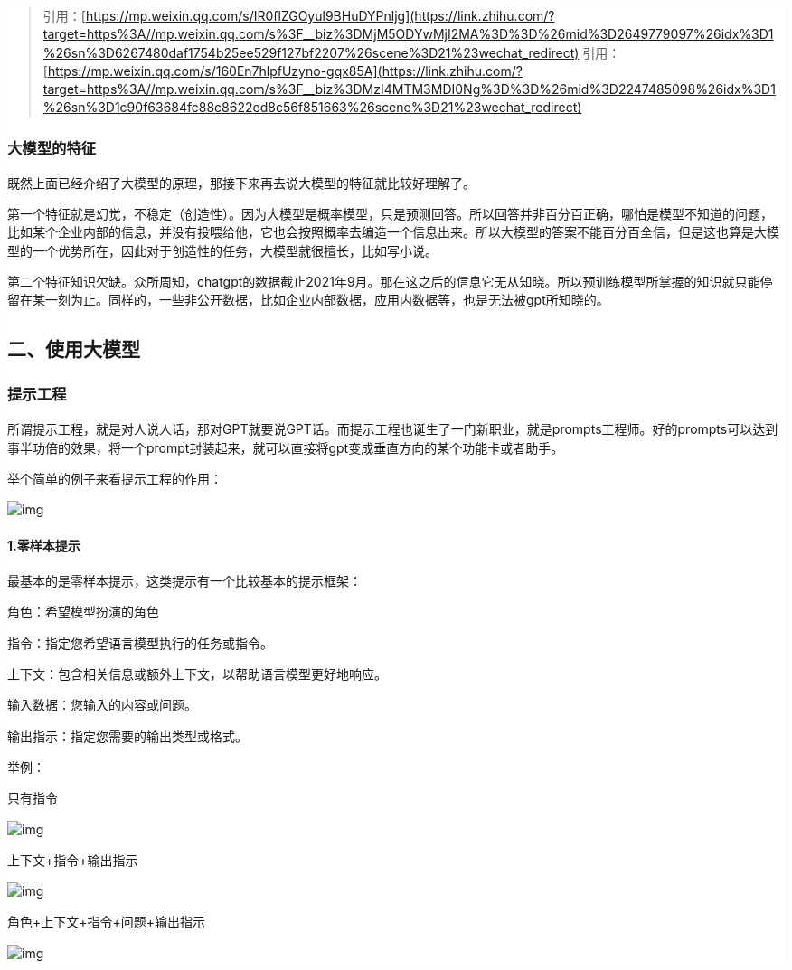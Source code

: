 

> 引用：[https://mp.weixin.qq.com/s/IR0flZGOyul9BHuDYPnljg](https://link.zhihu.com/?target=https%3A//mp.weixin.qq.com/s%3F__biz%3DMjM5ODYwMjI2MA%3D%3D%26mid%3D2649779097%26idx%3D1%26sn%3D6267480daf1754b25ee529f127bf2207%26scene%3D21%23wechat_redirect)
> 引用：[https://mp.weixin.qq.com/s/160En7hlpfUzyno-gqx85A](https://link.zhihu.com/?target=https%3A//mp.weixin.qq.com/s%3F__biz%3DMzI4MTM3MDI0Ng%3D%3D%26mid%3D2247485098%26idx%3D1%26sn%3D1c90f63684fc88c8622ed8c56f851663%26scene%3D21%23wechat_redirect)

### 大模型的特征

既然上面已经介绍了大模型的原理，那接下来再去说大模型的特征就比较好理解了。

第一个特征就是幻觉，不稳定（创造性）。因为大模型是概率模型，只是预测回答。所以回答并非百分百正确，哪怕是模型不知道的问题，比如某个企业内部的信息，并没有投喂给他，它也会按照概率去编造一个信息出来。所以大模型的答案不能百分百全信，但是这也算是大模型的一个优势所在，因此对于创造性的任务，大模型就很擅长，比如写小说。

第二个特征知识欠缺。众所周知，chatgpt的数据截止2021年9月。那在这之后的信息它无从知晓。所以预训练模型所掌握的知识就只能停留在某一刻为止。同样的，一些非公开数据，比如企业内部数据，应用内数据等，也是无法被gpt所知晓的。

## 二、使用大模型

### 提示工程

所谓提示工程，就是对人说人话，那对GPT就要说GPT话。而提示工程也诞生了一门新职业，就是prompts工程师。好的prompts可以达到事半功倍的效果，将一个prompt封装起来，就可以直接将gpt变成垂直方向的某个功能卡或者助手。

举个简单的例子来看提示工程的作用：

![img](https://pic1.zhimg.com/80/v2-cad980616f95c9d964e5acd768a86bf0_1440w.webp)

#### 1.零样本提示

最基本的是零样本提示，这类提示有一个比较基本的提示框架：

角色：希望模型扮演的角色

指令：指定您希望语言模型执行的任务或指令。

上下文：包含相关信息或额外上下文，以帮助语言模型更好地响应。

输入数据：您输入的内容或问题。

输出指示：指定您需要的输出类型或格式。



举例：

只有指令

![img](https://pic4.zhimg.com/80/v2-fc24ae82a540678336e8e8d5542a2567_1440w.webp)

上下文+指令+输出指示

![img](https://pic2.zhimg.com/80/v2-747ab4bfe20e7ff654baa28494cde1d9_1440w.webp)

角色+上下文+指令+问题+输出指示

![img](https://pic4.zhimg.com/80/v2-c8567a31b1e80d82ec8848e01e1a7e0f_1440w.webp)
